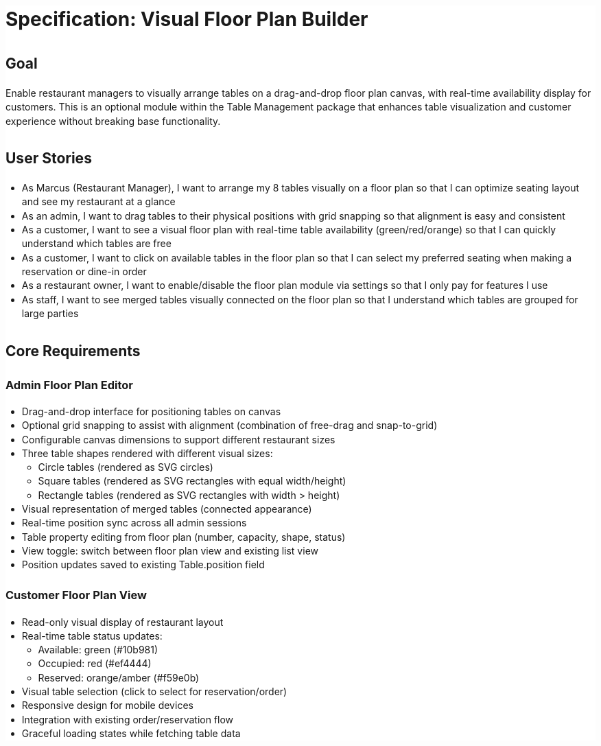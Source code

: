 # Specification: Visual Floor Plan Builder

## Goal
Enable restaurant managers to visually arrange tables on a drag-and-drop floor plan canvas, with real-time availability display for customers. This is an optional module within the Table Management package that enhances table visualization and customer experience without breaking base functionality.

## User Stories
- As Marcus (Restaurant Manager), I want to arrange my 8 tables visually on a floor plan so that I can optimize seating layout and see my restaurant at a glance
- As an admin, I want to drag tables to their physical positions with grid snapping so that alignment is easy and consistent
- As a customer, I want to see a visual floor plan with real-time table availability (green/red/orange) so that I can quickly understand which tables are free
- As a customer, I want to click on available tables in the floor plan so that I can select my preferred seating when making a reservation or dine-in order
- As a restaurant owner, I want to enable/disable the floor plan module via settings so that I only pay for features I use
- As staff, I want to see merged tables visually connected on the floor plan so that I understand which tables are grouped for large parties

## Core Requirements

### Admin Floor Plan Editor
- Drag-and-drop interface for positioning tables on canvas
- Optional grid snapping to assist with alignment (combination of free-drag and snap-to-grid)
- Configurable canvas dimensions to support different restaurant sizes
- Three table shapes rendered with different visual sizes:
  - Circle tables (rendered as SVG circles)
  - Square tables (rendered as SVG rectangles with equal width/height)
  - Rectangle tables (rendered as SVG rectangles with width > height)
- Visual representation of merged tables (connected appearance)
- Real-time position sync across all admin sessions
- Table property editing from floor plan (number, capacity, shape, status)
- View toggle: switch between floor plan view and existing list view
- Position updates saved to existing Table.position field

### Customer Floor Plan View
- Read-only visual display of restaurant layout
- Real-time table status updates:
  - Available: green (#10b981)
  - Occupied: red (#ef4444)
  - Reserved: orange/amber (#f59e0b)
- Visual table selection (click to select for reservation/order)
- Responsive design for mobile devices
- Integration with existing order/reservation flow
- Graceful loading states while fetching table data
